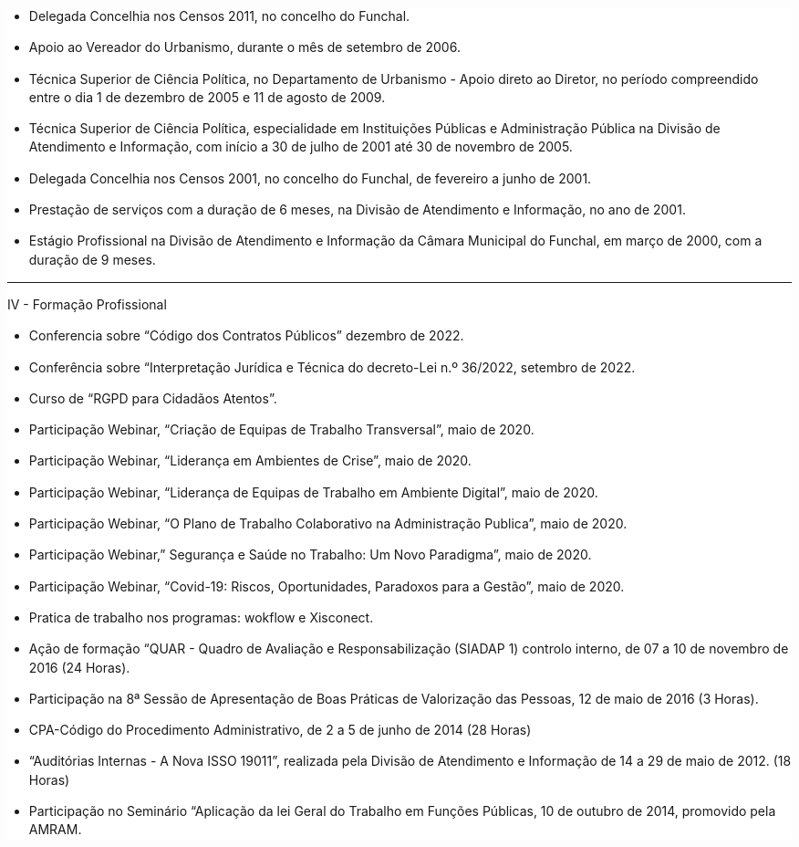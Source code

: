    - Delegada Concelhia nos Censos 2011, no concelho do Funchal.

   - Apoio ao Vereador do Urbanismo, durante o mês de setembro de 2006.

   - Técnica Superior de Ciência Política, no Departamento de Urbanismo - Apoio direto ao Diretor, no período
compreendido entre o dia 1 de dezembro de 2005 e 11 de agosto de 2009.

   - Técnica Superior de Ciência Política, especialidade em Instituições Públicas e Administração Pública na Divisão de
Atendimento e Informação, com início a 30 de julho de 2001 até 30 de novembro de 2005.

   - Delegada Concelhia nos Censos 2001, no concelho do Funchal, de fevereiro a junho de 2001.

   - Prestação de serviços com a duração de 6 meses, na Divisão de Atendimento e Informação, no ano de 2001.

   - Estágio Profissional na Divisão de Atendimento e Informação da Câmara Municipal do Funchal, em março de 2000,
com a duração de 9 meses.




---

IV - Formação Profissional

- Conferencia sobre “Código dos Contratos Públicos” dezembro de 2022.

- Conferência sobre “Interpretação Jurídica e Técnica do decreto-Lei n.º 36/2022, setembro de 2022.

- Curso de “RGPD para Cidadãos Atentos”.

- Participação Webinar, “Criação de Equipas de Trabalho Transversal”, maio de 2020.

- Participação Webinar, “Liderança em Ambientes de Crise”, maio de 2020.

- Participação Webinar, “Liderança de Equipas de Trabalho em Ambiente Digital”, maio de 2020.

- Participação Webinar, “O Plano de Trabalho Colaborativo na Administração Publica”, maio de 2020.

- Participação Webinar,” Segurança e Saúde no Trabalho: Um Novo Paradigma”, maio de 2020.

- Participação Webinar, “Covid-19: Riscos, Oportunidades, Paradoxos para a Gestão”, maio de 2020.

- Pratica de trabalho nos programas: wokflow e Xisconect.

- Ação de formação “QUAR - Quadro de Avaliação e Responsabilização (SIADAP 1) controlo interno, de 07 a 10 de
novembro de 2016 (24 Horas).

- Participação na 8ª Sessão de Apresentação de Boas Práticas de Valorização das Pessoas, 12 de maio de 2016 (3
Horas).

- CPA-Código do Procedimento Administrativo, de 2 a 5 de junho de 2014 (28 Horas)

- “Auditórias Internas - A Nova ISSO 19011”, realizada pela Divisão de Atendimento e Informação de 14 a 29 de maio
de 2012. (18 Horas)

- Participação no Seminário “Aplicação da lei Geral do Trabalho em Funções Públicas, 10 de outubro de 2014,
promovido pela AMRAM.
